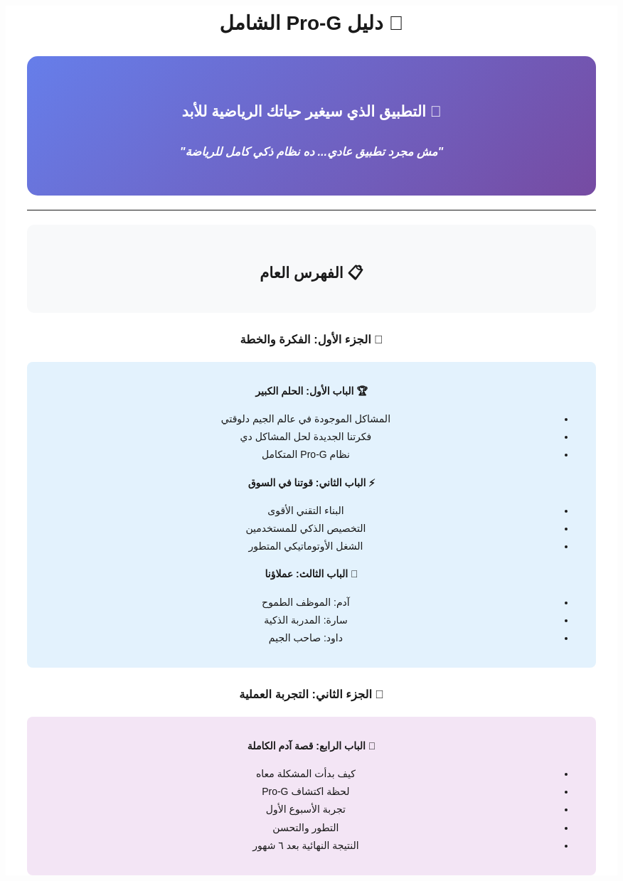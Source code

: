 <div dir="rtl" style="font-family: 'Cairo', 'Tahoma', sans-serif; line-height: 1.8; text-align: center; max-width: 800px; margin: 0 auto;">

# 📱 دليل Pro-G الشامل

<div style="background: linear-gradient(135deg, #667eea 0%, #764ba2 100%); color: white; padding: 30px; border-radius: 15px; margin: 20px 0;">

## 🚀 **التطبيق الذي سيغير حياتك الرياضية للأبد**

### *"مش مجرد تطبيق عادي... ده نظام ذكي كامل للرياضة"*

</div>

---

<div style="background-color: #f8f9fa; padding: 20px; border-radius: 10px; margin: 20px 0;">

## 📋 **الفهرس العام**

</div>

### 🎯 **الجزء الأول: الفكرة والخطة**

<div style="background-color: #e3f2fd; padding: 15px; border-radius: 8px; margin: 15px 0;">

**🏆 الباب الأول: الحلم الكبير**
- المشاكل الموجودة في عالم الجيم دلوقتي
- فكرتنا الجديدة لحل المشاكل دي
- نظام Pro-G المتكامل

**⚡ الباب الثاني: قوتنا في السوق**
- البناء التقني الأقوى
- التخصيص الذكي للمستخدمين
- الشغل الأوتوماتيكي المتطور

**👥 الباب الثالث: عملاؤنا**
- آدم: الموظف الطموح
- سارة: المدربة الذكية  
- داود: صاحب الجيم

</div>

### 💫 **الجزء الثاني: التجربة العملية**

<div style="background-color: #f3e5f5; padding: 15px; border-radius: 8px; margin: 15px 0;">

**📖 الباب الرابع: قصة آدم الكاملة**
- كيف بدأت المشكلة معاه
- لحظة اكتشاف Pro-G
- تجربة الأسبوع الأول
- التطور والتحسن
- النتيجة النهائية بعد ٦ شهور
